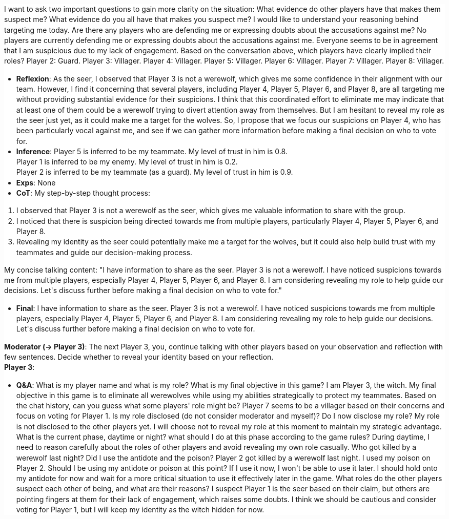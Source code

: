 I want to ask two important questions to gain more clarity on the situation: What evidence do other players have that makes them suspect me? What evidence do you all have that makes you suspect me? I would like to understand your reasoning behind targeting me today.
Are there any players who are defending me or expressing doubts about the accusations against me? No players are currently defending me or expressing doubts about the accusations against me. Everyone seems to be in agreement that I am suspicious due to my lack of engagement.
Based on the conversation above, which players have clearly implied their roles? Player 2: Guard.   Player 3: Villager.   Player 4: Villager.   Player 5: Villager.   Player 6: Villager.   Player 7: Villager.   Player 8: Villager.  
- **Reflexion**: As the seer, I observed that Player 3 is not a werewolf, which gives me some confidence in their alignment with our team. However, I find it concerning that several players, including Player 4, Player 5, Player 6, and Player 8, are all targeting me without providing substantial evidence for their suspicions. I think that this coordinated effort to eliminate me may indicate that at least one of them could be a werewolf trying to divert attention away from themselves. But I am hesitant to reveal my role as the seer just yet, as it could make me a target for the wolves. So, I propose that we focus our suspicions on Player 4, who has been particularly vocal against me, and see if we can gather more information before making a final decision on who to vote for.  
- **Inference**: Player 5 is inferred to be my teammate. My level of trust in him is 0.8.  
Player 1 is inferred to be my enemy. My level of trust in him is 0.2.  
Player 2 is inferred to be my teammate (as a guard). My level of trust in him is 0.9.  
- **Exps**: None  
- **CoT**: My step-by-step thought process:
1. I observed that Player 3 is not a werewolf as the seer, which gives me valuable information to share with the group.
2. I noticed that there is suspicion being directed towards me from multiple players, particularly Player 4, Player 5, Player 6, and Player 8.
3. Revealing my identity as the seer could potentially make me a target for the wolves, but it could also help build trust with my teammates and guide our decision-making process.

My concise talking content:
"I have information to share as the seer. Player 3 is not a werewolf. I have noticed suspicions towards me from multiple players, especially Player 4, Player 5, Player 6, and Player 8. I am considering revealing my role to help guide our decisions. Let's discuss further before making a final decision on who to vote for."  

- **Final**: I have information to share as the seer. Player 3 is not a werewolf. I have noticed suspicions towards me from multiple players, especially Player 4, Player 5, Player 6, and Player 8. I am considering revealing my role to help guide our decisions. Let's discuss further before making a final decision on who to vote for.  

**Moderator (-> Player 3)**: The next Player 3, you, continue talking with other players based on your observation and reflection with few sentences. Decide whether to reveal your identity based on your reflection.  
**Player 3**:  
- **Q&A**: What is my player name and what is my role? What is my final objective in this game? I am Player 3, the witch. My final objective in this game is to eliminate all werewolves while using my abilities strategically to protect my teammates.
Based on the chat history, can you guess what some players' role might be? Player 7 seems to be a villager based on their concerns and focus on voting for Player 1.
Is my role disclosed (do not consider moderator and myself)? Do I now disclose my role? My role is not disclosed to the other players yet. I will choose not to reveal my role at this moment to maintain my strategic advantage.
What is the current phase, daytime or night? what should I do at this phase according to the game rules? During daytime, I need to reason carefully about the roles of other players and avoid revealing my own role casually.
Who got killed by a werewolf last night? Did I use the antidote and the poison? Player 2 got killed by a werewolf last night. I used my poison on Player 2.
Should I be using my antidote or poison at this point? If I use it now, I won't be able to use it later. I should hold onto my antidote for now and wait for a more critical situation to use it effectively later in the game.
What roles do the other players suspect each other of being, and what are their reasons? I suspect Player 1 is the seer based on their claim, but others are pointing fingers at them for their lack of engagement, which raises some doubts. I think we should be cautious and consider voting for Player 1, but I will keep my identity as the witch hidden for now.